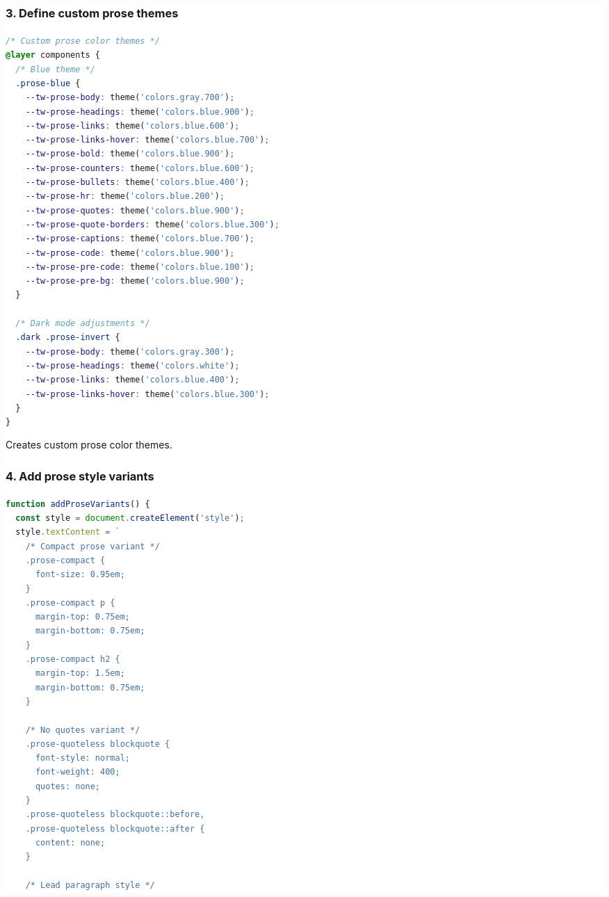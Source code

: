 ### 3. Define custom prose themes
```css
/* Custom prose color themes */
@layer components {
  /* Blue theme */
  .prose-blue {
    --tw-prose-body: theme('colors.gray.700');
    --tw-prose-headings: theme('colors.blue.900');
    --tw-prose-links: theme('colors.blue.600');
    --tw-prose-links-hover: theme('colors.blue.700');
    --tw-prose-bold: theme('colors.blue.900');
    --tw-prose-counters: theme('colors.blue.600');
    --tw-prose-bullets: theme('colors.blue.400');
    --tw-prose-hr: theme('colors.blue.200');
    --tw-prose-quotes: theme('colors.blue.900');
    --tw-prose-quote-borders: theme('colors.blue.300');
    --tw-prose-captions: theme('colors.blue.700');
    --tw-prose-code: theme('colors.blue.900');
    --tw-prose-pre-code: theme('colors.blue.100');
    --tw-prose-pre-bg: theme('colors.blue.900');
  }
  
  /* Dark mode adjustments */
  .dark .prose-invert {
    --tw-prose-body: theme('colors.gray.300');
    --tw-prose-headings: theme('colors.white');
    --tw-prose-links: theme('colors.blue.400');
    --tw-prose-links-hover: theme('colors.blue.300');
  }
}
```
Creates custom prose color themes.

### 4. Add prose style variants
```javascript
function addProseVariants() {
  const style = document.createElement('style');
  style.textContent = `
    /* Compact prose variant */
    .prose-compact {
      font-size: 0.95em;
    }
    .prose-compact p {
      margin-top: 0.75em;
      margin-bottom: 0.75em;
    }
    .prose-compact h2 {
      margin-top: 1.5em;
      margin-bottom: 0.75em;
    }
    
    /* No quotes variant */
    .prose-quoteless blockquote {
      font-style: normal;
      font-weight: 400;
      quotes: none;
    }
    .prose-quoteless blockquote::before,
    .prose-quoteless blockquote::after {
      content: none;
    }
    
    /* Lead paragraph style */
```